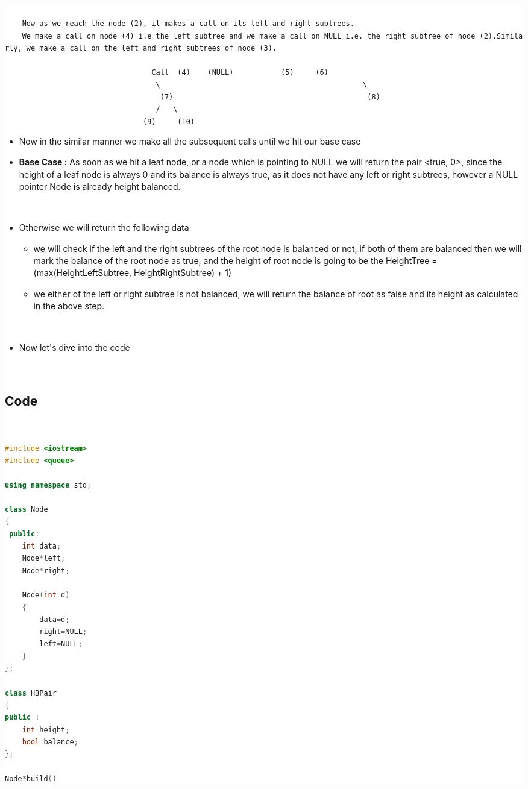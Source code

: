 ```txt

	Now as we reach the node (2), it makes a call on its left and right subtrees.
	We make a call on node (4) i.e the left subtree and we make a call on NULL i.e. the right subtree of node (2).Similarly, we make a call on the left and right subtrees of node (3).

						          Call	(4)	   (NULL)			(5)     (6)
								   \                                               \
								    (7)	                                            (8)
								   /   \
								(9)     (10)
```

- Now in the similar manner we make all the subsequent calls until we hit our base case

- **Base Case :** As soon as we hit a leaf node, or a node which is pointing to NULL we will return the pair <true, 0>, since the height of a leaf node is always 0 and its balance is always true, as it does not have any left or right subtrees, however a NULL pointer Node is already height balanced.

<br />

- Otherwise we will return the following data
  - we will check if the left and the right subtrees of the root node is balanced or not, if both of them are balanced then we will mark the balance of the root node as true, and the height of root node is going to be the HeightTree = (max(HeightLeftSubtree, HeightRightSubtree) + 1)

  - we either of the left or right subtree is not balanced, we will return the balance of root as false and its height as calculated in the above step.

<br />

- Now let's dive into the code
  
<br />

## Code

<br />

```C++
#include <iostream>
#include <queue>

using namespace std;

class Node
{
 public:
    int data;
    Node*left;
    Node*right;
    
    Node(int d)
    {
        data=d;
        right=NULL;
        left=NULL;
    }
};

class HBPair
{
public :
    int height;
    bool balance;
};

Node*build()
```